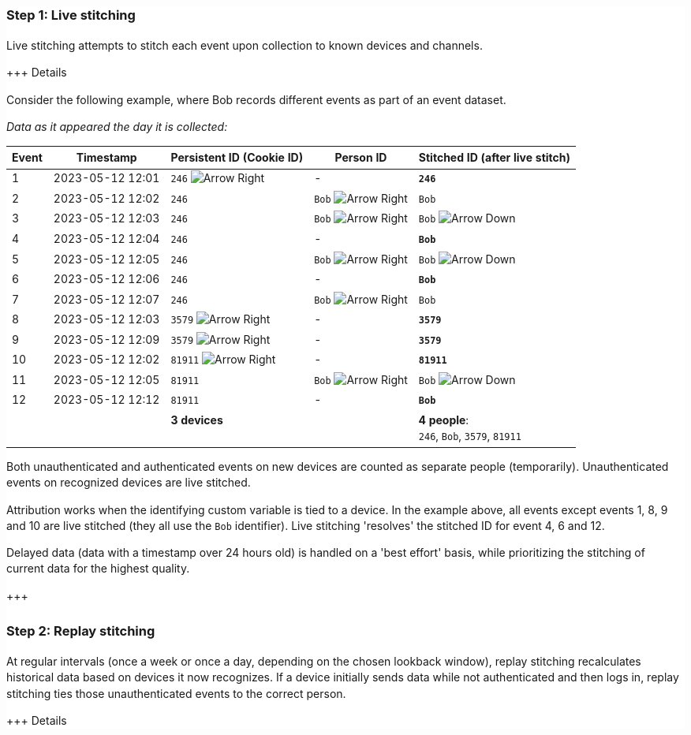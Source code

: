 ### Step 1: Live stitching

Live stitching attempts to stitch each event upon collection to known devices and channels. 

+++ Details

Consider the following example, where Bob records different events as part of an event dataset. 

*Data as it appeared the day it is collected:*

| Event | Timestamp | Persistent ID (Cookie ID) | Person ID | Stitched ID (after live stitch) | 
|---|---|---|---|---|
| 1 | 2023-05-12 12:01 | `246` ![Arrow Right](https://spectrum.adobe.com/static/icons/workflow_18/Smock_ArrowRight_18_N.svg)| - | **`246`** |
| 2 | 2023-05-12 12:02 | `246` | `Bob` ![Arrow Right](https://spectrum.adobe.com/static/icons/workflow_18/Smock_ArrowRight_18_N.svg) | `Bob` |
| 3 | 2023-05-12 12:03 | `246` | `Bob` ![Arrow Right](https://spectrum.adobe.com/static/icons/workflow_18/Smock_ArrowRight_18_N.svg)| `Bob` ![Arrow Down](https://spectrum.adobe.com/static/icons/workflow_18/Smock_ArrowDown_18_N.svg) | 
| 4 | 2023-05-12 12:04 | `246` | - | **`Bob`**|
| 5 | 2023-05-12 12:05 | `246` | `Bob` ![Arrow Right](https://spectrum.adobe.com/static/icons/workflow_18/Smock_ArrowRight_18_N.svg) | `Bob` ![Arrow Down](https://spectrum.adobe.com/static/icons/workflow_18/Smock_ArrowDown_18_N.svg) |
| 6 | 2023-05-12 12:06 | `246` | - | **`Bob`**| 
| 7 | 2023-05-12 12:07 | `246` | `Bob` ![Arrow Right](https://spectrum.adobe.com/static/icons/workflow_18/Smock_ArrowRight_18_N.svg) | `Bob` | 
| 8 | 2023-05-12 12:03 | `3579` ![Arrow Right](https://spectrum.adobe.com/static/icons/workflow_18/Smock_ArrowRight_18_N.svg)| - | **`3579`** |
| 9 | 2023-05-12 12:09 | `3579` ![Arrow Right](https://spectrum.adobe.com/static/icons/workflow_18/Smock_ArrowRight_18_N.svg) | - | **`3579`** |
| 10 | 2023-05-12 12:02 | `81911` ![Arrow Right](https://spectrum.adobe.com/static/icons/workflow_18/Smock_ArrowRight_18_N.svg) | - | **`81911`** |
| 11 | 2023-05-12 12:05 | `81911` | `Bob` ![Arrow Right](https://spectrum.adobe.com/static/icons/workflow_18/Smock_ArrowRight_18_N.svg) | `Bob` ![Arrow Down](https://spectrum.adobe.com/static/icons/workflow_18/Smock_ArrowDown_18_N.svg)|
| 12 | 2023-05-12 12:12 | `81911` | - | **`Bob`** |
| | | **3 devices** | | **4 people**:<br/>`246`, `Bob`, `3579`, `81911` |

Both unauthenticated and authenticated events on new devices are counted as separate people (temporarily). Unauthenticated events on recognized devices are live stitched.

Attribution works when the identifying custom variable is tied to a device. In the example above, all events except events 1, 8, 9 and 10 are live stitched (they all use the `Bob` identifier). Live stitching 'resolves' the stitched ID for event 4, 6 and 12.

Delayed data (data with a timestamp over 24 hours old) is handled on a 'best effort' basis, while prioritizing the stitching of current data for the highest quality.

+++ 

### Step 2: Replay stitching

At regular intervals (once a week or once a day, depending on the chosen lookback window), replay stitching recalculates historical data based on devices it now recognizes. If a device initially sends data while not authenticated and then logs in, replay stitching ties those unauthenticated events to the correct person. 

+++ Details
